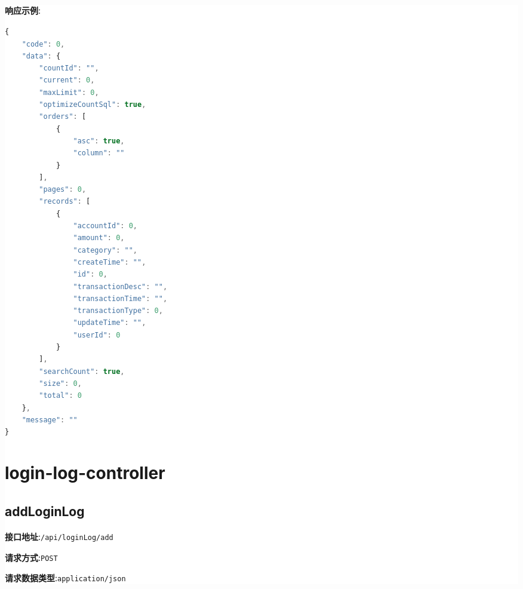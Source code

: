 
**响应示例**:
```javascript
{
	"code": 0,
	"data": {
		"countId": "",
		"current": 0,
		"maxLimit": 0,
		"optimizeCountSql": true,
		"orders": [
			{
				"asc": true,
				"column": ""
			}
		],
		"pages": 0,
		"records": [
			{
				"accountId": 0,
				"amount": 0,
				"category": "",
				"createTime": "",
				"id": 0,
				"transactionDesc": "",
				"transactionTime": "",
				"transactionType": 0,
				"updateTime": "",
				"userId": 0
			}
		],
		"searchCount": true,
		"size": 0,
		"total": 0
	},
	"message": ""
}
```


# login-log-controller


## addLoginLog


**接口地址**:`/api/loginLog/add`


**请求方式**:`POST`


**请求数据类型**:`application/json`
